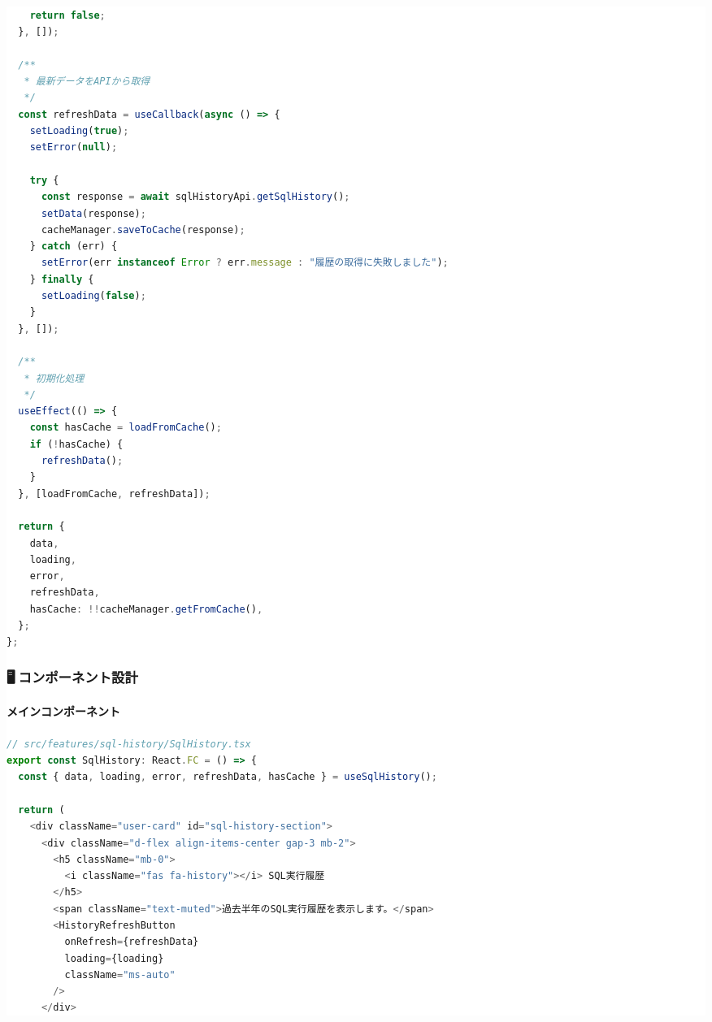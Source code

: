 ```typescript
    return false;
  }, []);

  /**
   * 最新データをAPIから取得
   */
  const refreshData = useCallback(async () => {
    setLoading(true);
    setError(null);

    try {
      const response = await sqlHistoryApi.getSqlHistory();
      setData(response);
      cacheManager.saveToCache(response);
    } catch (err) {
      setError(err instanceof Error ? err.message : "履歴の取得に失敗しました");
    } finally {
      setLoading(false);
    }
  }, []);

  /**
   * 初期化処理
   */
  useEffect(() => {
    const hasCache = loadFromCache();
    if (!hasCache) {
      refreshData();
    }
  }, [loadFromCache, refreshData]);

  return {
    data,
    loading,
    error,
    refreshData,
    hasCache: !!cacheManager.getFromCache(),
  };
};
```

### 🖥️ コンポーネント設計

#### **メインコンポーネント**

```typescript
// src/features/sql-history/SqlHistory.tsx
export const SqlHistory: React.FC = () => {
  const { data, loading, error, refreshData, hasCache } = useSqlHistory();

  return (
    <div className="user-card" id="sql-history-section">
      <div className="d-flex align-items-center gap-3 mb-2">
        <h5 className="mb-0">
          <i className="fas fa-history"></i> SQL実行履歴
        </h5>
        <span className="text-muted">過去半年のSQL実行履歴を表示します。</span>
        <HistoryRefreshButton
          onRefresh={refreshData}
          loading={loading}
          className="ms-auto"
        />
      </div>
```
